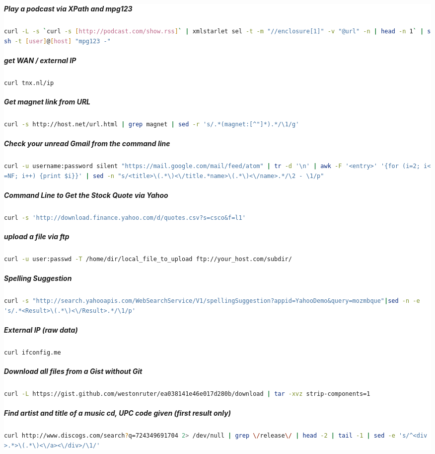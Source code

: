 ##### Play a podcast via XPath and mpg123
```sh
curl -L -s `curl -s [http://podcast.com/show.rss]` | xmlstarlet sel -t -m "//enclosure[1]" -v "@url" -n | head -n 1` | ssh -t [user]@[host] "mpg123 -"
```

##### get WAN / external IP
```sh
curl tnx.nl/ip
```

##### Get magnet link from URL
```sh
curl -s http://host.net/url.html | grep magnet | sed -r 's/.*(magnet:[^"]*).*/\1/g'
```

##### Check your unread Gmail from the command line
```sh
curl -u username:password silent "https://mail.google.com/mail/feed/atom" | tr -d '\n' | awk -F '<entry>' '{for (i=2; i<=NF; i++) {print $i}}' | sed -n "s/<title>\(.*\)<\/title.*name>\(.*\)<\/name>.*/\2 - \1/p"
```

##### Command Line to Get the Stock Quote via Yahoo
```sh
curl -s 'http://download.finance.yahoo.com/d/quotes.csv?s=csco&f=l1'
```

##### upload a file via ftp
```sh
curl -u user:passwd -T /home/dir/local_file_to_upload ftp://your_host.com/subdir/
```

##### Spelling Suggestion
```sh
curl -s "http://search.yahooapis.com/WebSearchService/V1/spellingSuggestion?appid=YahooDemo&query=mozmbque"|sed -n -e 's/.*<Result>\(.*\)<\/Result>.*/\1/p'
```

##### External IP (raw data)
```sh
curl ifconfig.me
```

##### Download all files from a Gist without Git
```sh
curl -L https://gist.github.com/westonruter/ea038141e46e017d280b/download | tar -xvz strip-components=1
```

##### Find artist and title of a music cd, UPC code given (first result only)
```sh
curl http://www.discogs.com/search?q=724349691704 2> /dev/null | grep \/release\/ | head -2 | tail -1 | sed -e 's/^<div>.*>\(.*\)<\/a><\/div>/\1/'
```
